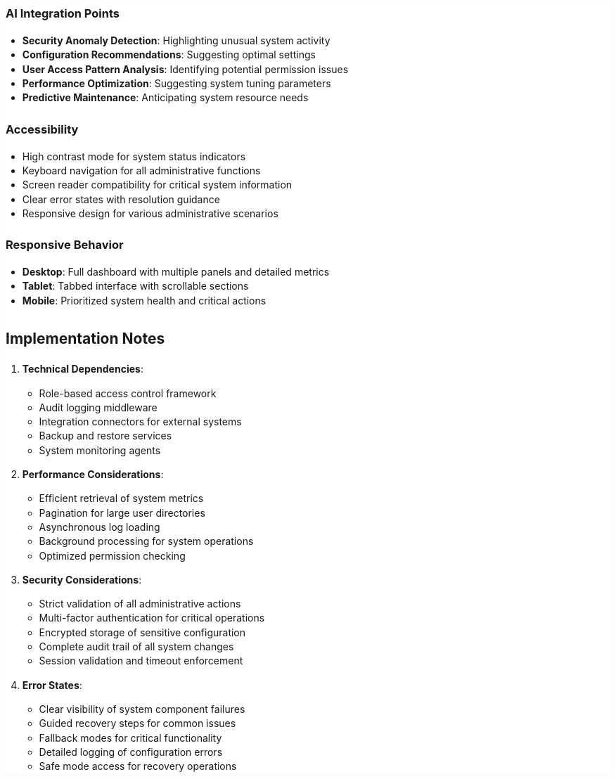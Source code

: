### AI Integration Points

- **Security Anomaly Detection**: Highlighting unusual system activity
- **Configuration Recommendations**: Suggesting optimal settings
- **User Access Pattern Analysis**: Identifying potential permission issues
- **Performance Optimization**: Suggesting system tuning parameters
- **Predictive Maintenance**: Anticipating system resource needs

### Accessibility

- High contrast mode for system status indicators
- Keyboard navigation for all administrative functions
- Screen reader compatibility for critical system information
- Clear error states with resolution guidance
- Responsive design for various administrative scenarios

### Responsive Behavior

- **Desktop**: Full dashboard with multiple panels and detailed metrics
- **Tablet**: Tabbed interface with scrollable sections
- **Mobile**: Prioritized system health and critical actions

## Implementation Notes

1. **Technical Dependencies**:

   - Role-based access control framework
   - Audit logging middleware
   - Integration connectors for external systems
   - Backup and restore services
   - System monitoring agents

2. **Performance Considerations**:

   - Efficient retrieval of system metrics
   - Pagination for large user directories
   - Asynchronous log loading
   - Background processing for system operations
   - Optimized permission checking

3. **Security Considerations**:

   - Strict validation of all administrative actions
   - Multi-factor authentication for critical operations
   - Encrypted storage of sensitive configuration
   - Complete audit trail of all system changes
   - Session validation and timeout enforcement

4. **Error States**:

   - Clear visibility of system component failures
   - Guided recovery steps for common issues
   - Fallback modes for critical functionality
   - Detailed logging of configuration errors
   - Safe mode access for recovery operations
